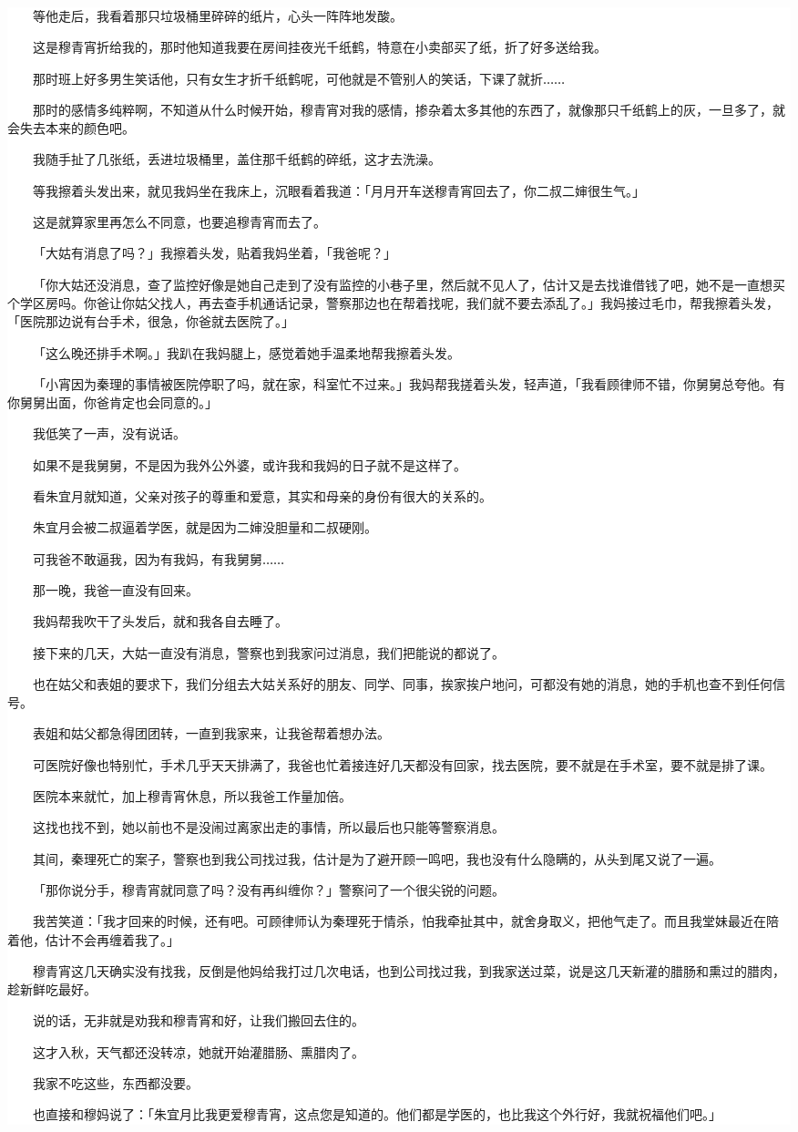 &emsp;&emsp;等他走后，我看着那只垃圾桶里碎碎的纸片，心头一阵阵地发酸。  
  
&emsp;&emsp;这是穆青宵折给我的，那时他知道我要在房间挂夜光千纸鹤，特意在小卖部买了纸，折了好多送给我。  
  
&emsp;&emsp;那时班上好多男生笑话他，只有女生才折千纸鹤呢，可他就是不管别人的笑话，下课了就折……  
  
&emsp;&emsp;那时的感情多纯粹啊，不知道从什么时候开始，穆青宵对我的感情，掺杂着太多其他的东西了，就像那只千纸鹤上的灰，一旦多了，就会失去本来的颜色吧。  
  
&emsp;&emsp;我随手扯了几张纸，丢进垃圾桶里，盖住那千纸鹤的碎纸，这才去洗澡。  
  
&emsp;&emsp;等我擦着头发出来，就见我妈坐在我床上，沉眼看着我道：「月月开车送穆青宵回去了，你二叔二婶很生气。」  
  
&emsp;&emsp;这是就算家里再怎么不同意，也要追穆青宵而去了。  
  
&emsp;&emsp;「大姑有消息了吗？」我擦着头发，贴着我妈坐着，「我爸呢？」  
  
&emsp;&emsp;「你大姑还没消息，查了监控好像是她自己走到了没有监控的小巷子里，然后就不见人了，估计又是去找谁借钱了吧，她不是一直想买个学区房吗。你爸让你姑父找人，再去查手机通话记录，警察那边也在帮着找呢，我们就不要去添乱了。」我妈接过毛巾，帮我擦着头发，「医院那边说有台手术，很急，你爸就去医院了。」  
  
&emsp;&emsp;「这么晚还排手术啊。」我趴在我妈腿上，感觉着她手温柔地帮我擦着头发。  
  
&emsp;&emsp;「小宵因为秦理的事情被医院停职了吗，就在家，科室忙不过来。」我妈帮我搓着头发，轻声道，「我看顾律师不错，你舅舅总夸他。有你舅舅出面，你爸肯定也会同意的。」  
  
&emsp;&emsp;我低笑了一声，没有说话。  
  
&emsp;&emsp;如果不是我舅舅，不是因为我外公外婆，或许我和我妈的日子就不是这样了。  
  
&emsp;&emsp;看朱宜月就知道，父亲对孩子的尊重和爱意，其实和母亲的身份有很大的关系的。  
  
&emsp;&emsp;朱宜月会被二叔逼着学医，就是因为二婶没胆量和二叔硬刚。  
  
&emsp;&emsp;可我爸不敢逼我，因为有我妈，有我舅舅……  
  
&emsp;&emsp;那一晚，我爸一直没有回来。  
  
&emsp;&emsp;我妈帮我吹干了头发后，就和我各自去睡了。  
  
&emsp;&emsp;接下来的几天，大姑一直没有消息，警察也到我家问过消息，我们把能说的都说了。  
  
&emsp;&emsp;也在姑父和表姐的要求下，我们分组去大姑关系好的朋友、同学、同事，挨家挨户地问，可都没有她的消息，她的手机也查不到任何信号。  
  
&emsp;&emsp;表姐和姑父都急得团团转，一直到我家来，让我爸帮着想办法。  
  
&emsp;&emsp;可医院好像也特别忙，手术几乎天天排满了，我爸也忙着接连好几天都没有回家，找去医院，要不就是在手术室，要不就是排了课。  
  
&emsp;&emsp;医院本来就忙，加上穆青宵休息，所以我爸工作量加倍。  
  
&emsp;&emsp;这找也找不到，她以前也不是没闹过离家出走的事情，所以最后也只能等警察消息。  
  
&emsp;&emsp;其间，秦理死亡的案子，警察也到我公司找过我，估计是为了避开顾一鸣吧，我也没有什么隐瞒的，从头到尾又说了一遍。  
  
&emsp;&emsp;「那你说分手，穆青宵就同意了吗？没有再纠缠你？」警察问了一个很尖锐的问题。  
  
&emsp;&emsp;我苦笑道：「我才回来的时候，还有吧。可顾律师认为秦理死于情杀，怕我牵扯其中，就舍身取义，把他气走了。而且我堂妹最近在陪着他，估计不会再缠着我了。」  
  
&emsp;&emsp;穆青宵这几天确实没有找我，反倒是他妈给我打过几次电话，也到公司找过我，到我家送过菜，说是这几天新灌的腊肠和熏过的腊肉，趁新鲜吃最好。  
  
&emsp;&emsp;说的话，无非就是劝我和穆青宵和好，让我们搬回去住的。  
  
&emsp;&emsp;这才入秋，天气都还没转凉，她就开始灌腊肠、熏腊肉了。  
  
&emsp;&emsp;我家不吃这些，东西都没要。  
  
&emsp;&emsp;也直接和穆妈说了：「朱宜月比我更爱穆青宵，这点您是知道的。他们都是学医的，也比我这个外行好，我就祝福他们吧。」  
  